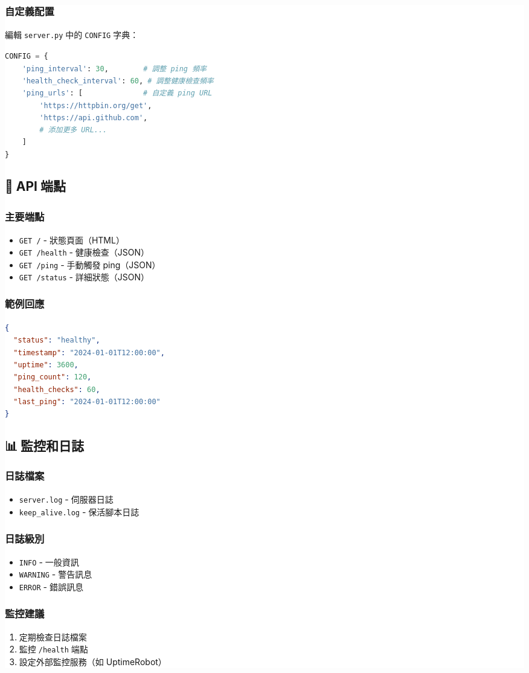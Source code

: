 ### 自定義配置
編輯 `server.py` 中的 `CONFIG` 字典：
```python
CONFIG = {
    'ping_interval': 30,        # 調整 ping 頻率
    'health_check_interval': 60, # 調整健康檢查頻率
    'ping_urls': [              # 自定義 ping URL
        'https://httpbin.org/get',
        'https://api.github.com',
        # 添加更多 URL...
    ]
}
```

## 📡 API 端點

### 主要端點
- `GET /` - 狀態頁面（HTML）
- `GET /health` - 健康檢查（JSON）
- `GET /ping` - 手動觸發 ping（JSON）
- `GET /status` - 詳細狀態（JSON）

### 範例回應
```json
{
  "status": "healthy",
  "timestamp": "2024-01-01T12:00:00",
  "uptime": 3600,
  "ping_count": 120,
  "health_checks": 60,
  "last_ping": "2024-01-01T12:00:00"
}
```

## 📊 監控和日誌

### 日誌檔案
- `server.log` - 伺服器日誌
- `keep_alive.log` - 保活腳本日誌

### 日誌級別
- `INFO` - 一般資訊
- `WARNING` - 警告訊息
- `ERROR` - 錯誤訊息

### 監控建議
1. 定期檢查日誌檔案
2. 監控 `/health` 端點
3. 設定外部監控服務（如 UptimeRobot）

